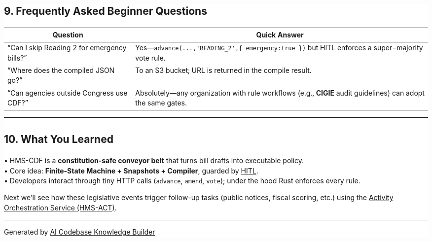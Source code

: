 
## 9. Frequently Asked Beginner Questions

| Question | Quick Answer |
|----------|--------------|
| “Can I skip Reading 2 for emergency bills?” | Yes—`advance(...,'READING_2',{ emergency:true })` but HITL enforces a super-majority vote rule. |
| “Where does the compiled JSON go?” | To an S3 bucket; URL is returned in the compile result. |
| “Can agencies outside Congress use CDF?” | Absolutely—any organization with rule workflows (e.g., **CIGIE** audit guidelines) can adopt the same gates. |

---

## 10. What You Learned

• HMS-CDF is a **constitution-safe conveyor belt** that turns bill drafts into executable policy.  
• Core idea: **Finite-State Machine + Snapshots + Compiler**, guarded by [HITL](14_human_in_the_loop__hitl__oversight_mechanism_.md).  
• Developers interact through tiny HTTP calls (`advance`, `amend`, `vote`); under the hood Rust enforces every rule.  

Next we’ll see how these legislative events trigger follow-up tasks (public notices, fiscal scoring, etc.) using the [Activity Orchestration Service (HMS-ACT)](16_activity_orchestration_service__hms_act__.md).

---

Generated by [AI Codebase Knowledge Builder](https://github.com/The-Pocket/Tutorial-Codebase-Knowledge)